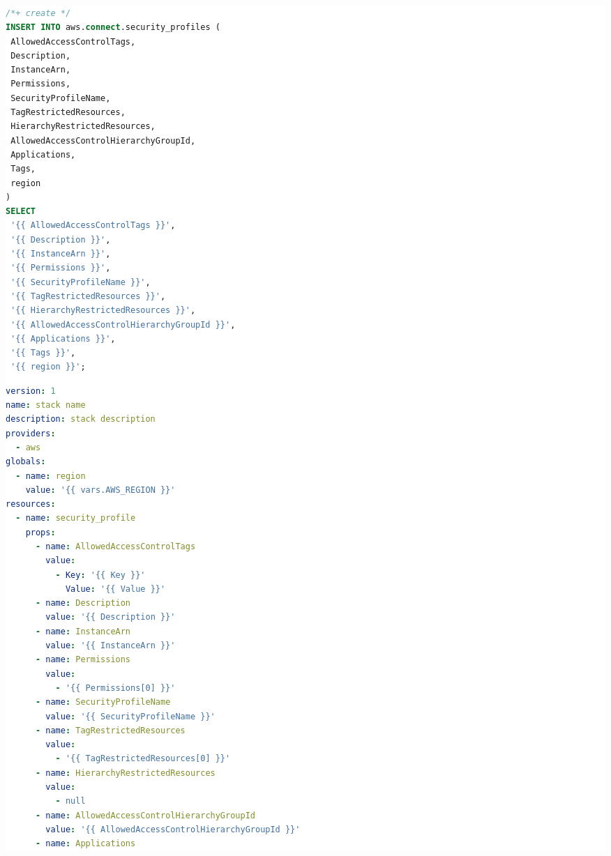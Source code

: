 ```sql
/*+ create */
INSERT INTO aws.connect.security_profiles (
 AllowedAccessControlTags,
 Description,
 InstanceArn,
 Permissions,
 SecurityProfileName,
 TagRestrictedResources,
 HierarchyRestrictedResources,
 AllowedAccessControlHierarchyGroupId,
 Applications,
 Tags,
 region
)
SELECT 
 '{{ AllowedAccessControlTags }}',
 '{{ Description }}',
 '{{ InstanceArn }}',
 '{{ Permissions }}',
 '{{ SecurityProfileName }}',
 '{{ TagRestrictedResources }}',
 '{{ HierarchyRestrictedResources }}',
 '{{ AllowedAccessControlHierarchyGroupId }}',
 '{{ Applications }}',
 '{{ Tags }}',
 '{{ region }}';
```
</TabItem>
<TabItem value="manifest">

```yaml
version: 1
name: stack name
description: stack description
providers:
  - aws
globals:
  - name: region
    value: '{{ vars.AWS_REGION }}'
resources:
  - name: security_profile
    props:
      - name: AllowedAccessControlTags
        value:
          - Key: '{{ Key }}'
            Value: '{{ Value }}'
      - name: Description
        value: '{{ Description }}'
      - name: InstanceArn
        value: '{{ InstanceArn }}'
      - name: Permissions
        value:
          - '{{ Permissions[0] }}'
      - name: SecurityProfileName
        value: '{{ SecurityProfileName }}'
      - name: TagRestrictedResources
        value:
          - '{{ TagRestrictedResources[0] }}'
      - name: HierarchyRestrictedResources
        value:
          - null
      - name: AllowedAccessControlHierarchyGroupId
        value: '{{ AllowedAccessControlHierarchyGroupId }}'
      - name: Applications
```